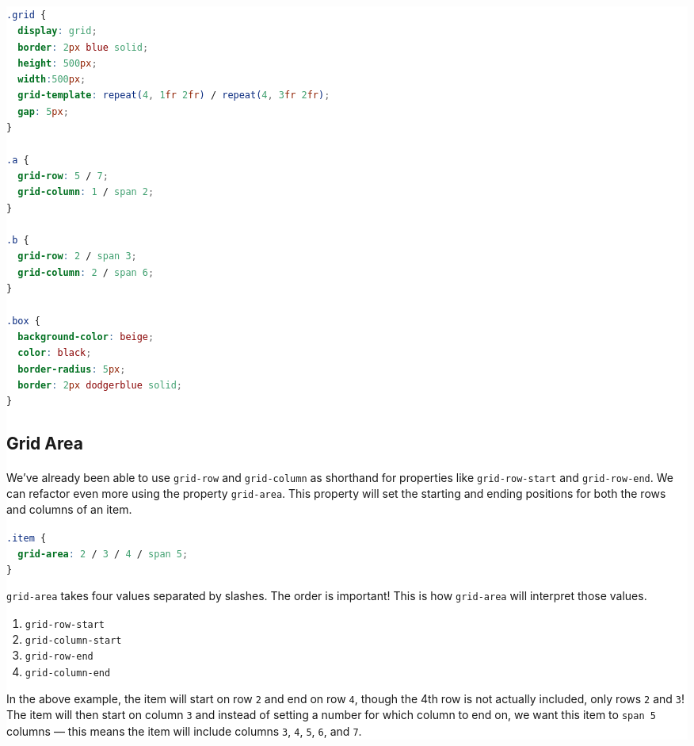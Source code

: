 

``` css
.grid {
  display: grid;
  border: 2px blue solid;
  height: 500px;
  width:500px;
  grid-template: repeat(4, 1fr 2fr) / repeat(4, 3fr 2fr);
  gap: 5px;
}

.a {
  grid-row: 5 / 7;
  grid-column: 1 / span 2;
}

.b {  
  grid-row: 2 / span 3;
  grid-column: 2 / span 6;
}

.box {
  background-color: beige;
  color: black;
  border-radius: 5px;
  border: 2px dodgerblue solid;
}
```

## Grid Area

We’ve already been able to use `grid-row` and `grid-column` as shorthand
for properties like `grid-row-start` and `grid-row-end`. We can refactor
even more using the property `grid-area`. This property will set the
starting and ending positions for both the rows and columns of an item.

``` css
.item {
  grid-area: 2 / 3 / 4 / span 5;
}
```

`grid-area` takes four values separated by slashes. The order is
important! This is how `grid-area` will interpret those values.

1.  `grid-row-start`
2.  `grid-column-start`
3.  `grid-row-end`
4.  `grid-column-end`

In the above example, the item will start on row `2` and end on row `4`,
though the 4th row is not actually included, only rows `2` and `3`! The
item will then start on column `3` and instead of setting a number for
which column to end on, we want this item to `span 5` columns — this
means the item will include columns `3`, `4`, `5`, `6`, and `7`.
